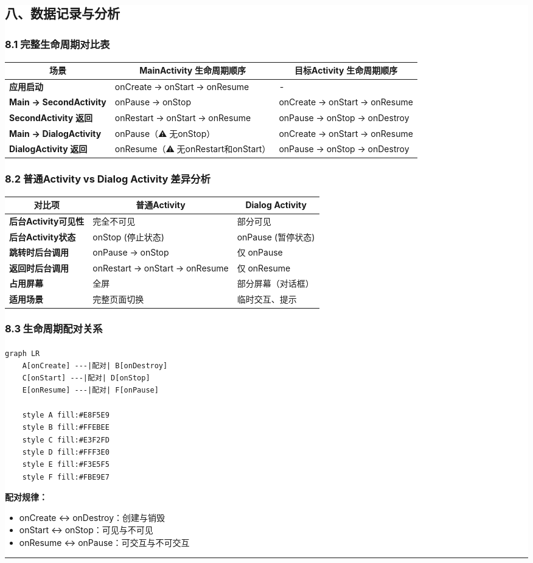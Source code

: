 
## 八、数据记录与分析

### 8.1 完整生命周期对比表

| 场景 | MainActivity 生命周期顺序 | 目标Activity 生命周期顺序 |
|------|-------------------------|------------------------|
| **应用启动** | onCreate → onStart → onResume | - |
| **Main → SecondActivity** | onPause → onStop | onCreate → onStart → onResume |
| **SecondActivity 返回** | onRestart → onStart → onResume | onPause → onStop → onDestroy |
| **Main → DialogActivity** | onPause（⚠️ 无onStop） | onCreate → onStart → onResume |
| **DialogActivity 返回** | onResume（⚠️ 无onRestart和onStart） | onPause → onStop → onDestroy |

### 8.2 普通Activity vs Dialog Activity 差异分析

| 对比项 | 普通Activity | Dialog Activity |
|--------|-------------|----------------|
| **后台Activity可见性** | 完全不可见 | 部分可见 |
| **后台Activity状态** | onStop (停止状态) | onPause (暂停状态) |
| **跳转时后台调用** | onPause → onStop | 仅 onPause |
| **返回时后台调用** | onRestart → onStart → onResume | 仅 onResume |
| **占用屏幕** | 全屏 | 部分屏幕（对话框） |
| **适用场景** | 完整页面切换 | 临时交互、提示 |

### 8.3 生命周期配对关系

```mermaid
graph LR
    A[onCreate] ---|配对| B[onDestroy]
    C[onStart] ---|配对| D[onStop]
    E[onResume] ---|配对| F[onPause]
    
    style A fill:#E8F5E9
    style B fill:#FFEBEE
    style C fill:#E3F2FD
    style D fill:#FFF3E0
    style E fill:#F3E5F5
    style F fill:#FBE9E7
```

**配对规律：**
- onCreate ↔ onDestroy：创建与销毁
- onStart ↔ onStop：可见与不可见
- onResume ↔ onPause：可交互与不可交互

---